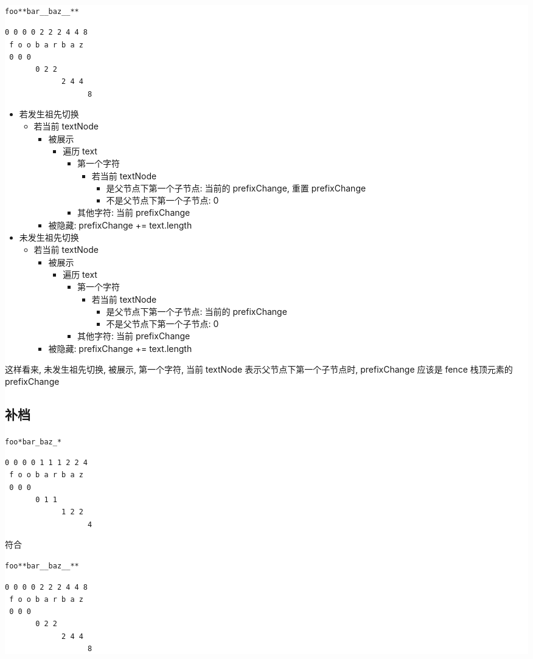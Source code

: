 `foo**bar__baz__**`

```text
0 0 0 0 2 2 2 4 4 8
 f o o b a r b a z
 0 0 0
       0 2 2
             2 4 4
                   8
```

- 若发生祖先切换
  - 若当前 textNode
    - 被展示
      - 遍历 text
        - 第一个字符
          - 若当前 textNode
            - 是父节点下第一个子节点: 当前的 prefixChange, 重置 prefixChange
            - 不是父节点下第一个子节点: 0
        - 其他字符: 当前 prefixChange
    - 被隐藏: prefixChange += text.length
- 未发生祖先切换
  - 若当前 textNode
    - 被展示
      - 遍历 text
        - 第一个字符
          - 若当前 textNode
            - 是父节点下第一个子节点: 当前的 prefixChange
            - 不是父节点下第一个子节点: 0
        - 其他字符: 当前 prefixChange
    - 被隐藏: prefixChange += text.length

这样看来, 未发生祖先切换, 被展示, 第一个字符, 当前 textNode 表示父节点下第一个子节点时, prefixChange 应该是 fence 栈顶元素的 prefixChange

## 补档

`foo*bar_baz_*`

```text
0 0 0 0 1 1 1 2 2 4
 f o o b a r b a z
 0 0 0
       0 1 1
             1 2 2
                   4
```

符合

`foo**bar__baz__**`

```text
0 0 0 0 2 2 2 4 4 8
 f o o b a r b a z
 0 0 0
       0 2 2
             2 4 4
                   8
```

